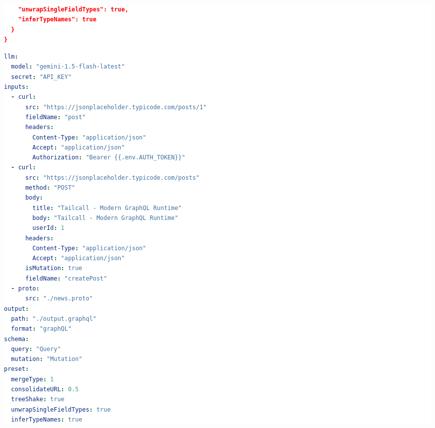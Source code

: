 ```json
    "unwrapSingleFieldTypes": true,
    "inferTypeNames": true
  }
}
```

</TabItem>

<TabItem value="yml" label="YML">

```yaml
llm:
  model: "gemini-1.5-flash-latest"
  secret: "API_KEY"
inputs:
  - curl:
      src: "https://jsonplaceholder.typicode.com/posts/1"
      fieldName: "post"
      headers:
        Content-Type: "application/json"
        Accept: "application/json"
        Authorization: "Bearer {{.env.AUTH_TOKEN}}"
  - curl:
      src: "https://jsonplaceholder.typicode.com/posts"
      method: "POST"
      body:
        title: "Tailcall - Modern GraphQL Runtime"
        body: "Tailcall - Modern GraphQL Runtime"
        userId: 1
      headers:
        Content-Type: "application/json"
        Accept: "application/json"
      isMutation: true
      fieldName: "createPost"
  - proto:
      src: "./news.proto"
output:
  path: "./output.graphql"
  format: "graphQL"
schema:
  query: "Query"
  mutation: "Mutation"
preset:
  mergeType: 1
  consolidateURL: 0.5
  treeShake: true
  unwrapSingleFieldTypes: true
  inferTypeNames: true
```

</TabItem>
</Tabs>
